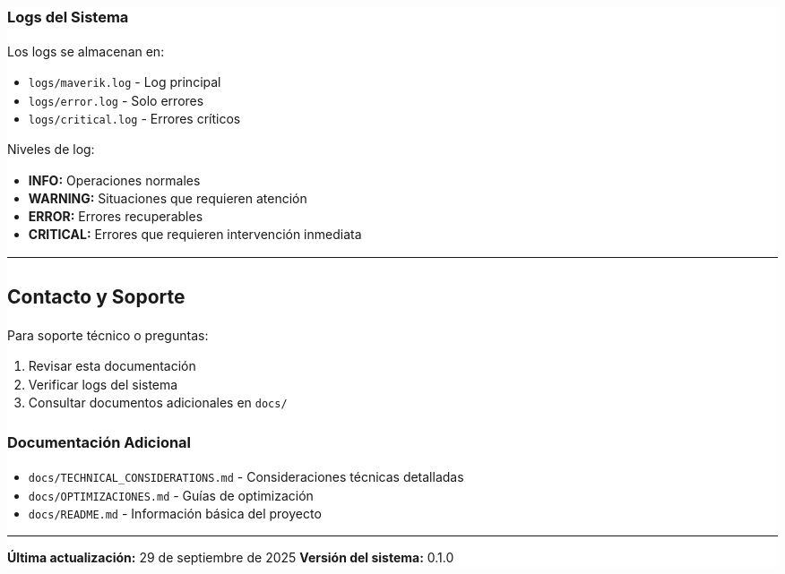 ### Logs del Sistema

Los logs se almacenan en:
- `logs/maverik.log` - Log principal
- `logs/error.log` - Solo errores
- `logs/critical.log` - Errores críticos

Niveles de log:
- **INFO:** Operaciones normales
- **WARNING:** Situaciones que requieren atención
- **ERROR:** Errores recuperables
- **CRITICAL:** Errores que requieren intervención inmediata

---

## Contacto y Soporte

Para soporte técnico o preguntas:
1. Revisar esta documentación
2. Verificar logs del sistema
3. Consultar documentos adicionales en `docs/`

### Documentación Adicional
- `docs/TECHNICAL_CONSIDERATIONS.md` - Consideraciones técnicas detalladas
- `docs/OPTIMIZACIONES.md` - Guías de optimización
- `docs/README.md` - Información básica del proyecto

---

**Última actualización:** 29 de septiembre de 2025
**Versión del sistema:** 0.1.0